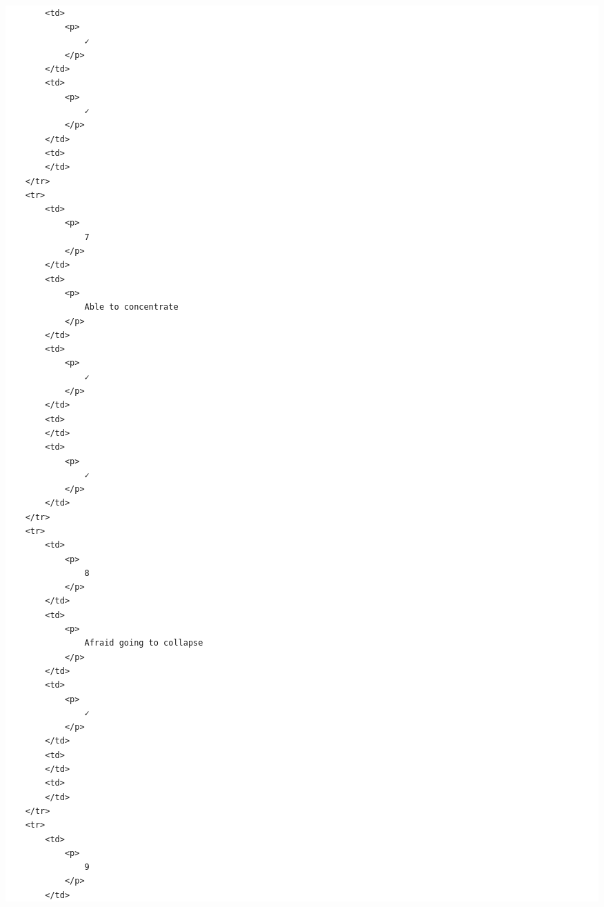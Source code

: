             <td>
                <p>
                    ✓
                </p>
            </td>
            <td>
                <p>
                    ✓
                </p>
            </td>
            <td>
            </td>
        </tr>
        <tr>
            <td>
                <p>
                    7
                </p>
            </td>
            <td>
                <p>
                    Able to concentrate
                </p>
            </td>
            <td>
                <p>
                    ✓
                </p>
            </td>
            <td>
            </td>
            <td>
                <p>
                    ✓
                </p>
            </td>
        </tr>
        <tr>
            <td>
                <p>
                    8
                </p>
            </td>
            <td>
                <p>
                    Afraid going to collapse
                </p>
            </td>
            <td>
                <p>
                    ✓
                </p>
            </td>
            <td>
            </td>
            <td>
            </td>
        </tr>
        <tr>
            <td>
                <p>
                    9
                </p>
            </td>